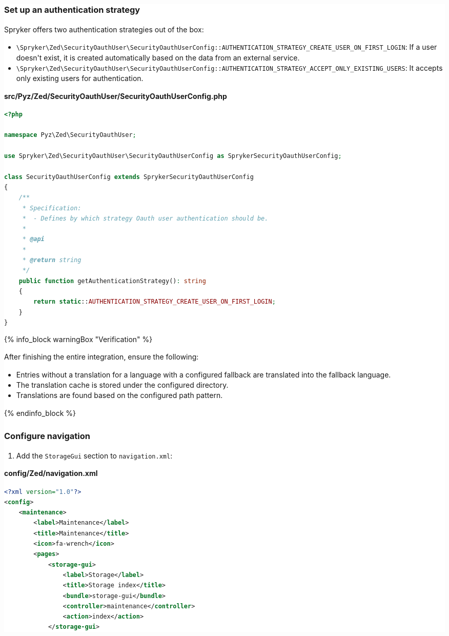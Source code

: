 ### Set up an authentication strategy

Spryker offers two authentication strategies out of the box:

* `\Spryker\Zed\SecurityOauthUser\SecurityOauthUserConfig::AUTHENTICATION_STRATEGY_CREATE_USER_ON_FIRST_LOGIN`: If a user doesn't exist, it is created automatically based on the data from an external service.
* `\Spryker\Zed\SecurityOauthUser\SecurityOauthUserConfig::AUTHENTICATION_STRATEGY_ACCEPT_ONLY_EXISTING_USERS`: It accepts only existing users for authentication.


**src/Pyz/Zed/SecurityOauthUser/SecurityOauthUserConfig.php**

```php
<?php

namespace Pyz\Zed\SecurityOauthUser;

use Spryker\Zed\SecurityOauthUser\SecurityOauthUserConfig as SprykerSecurityOauthUserConfig;

class SecurityOauthUserConfig extends SprykerSecurityOauthUserConfig
{
    /**
     * Specification:
     *  - Defines by which strategy Oauth user authentication should be.
     *
     * @api
     *
     * @return string
     */
    public function getAuthenticationStrategy(): string
    {
        return static::AUTHENTICATION_STRATEGY_CREATE_USER_ON_FIRST_LOGIN;
    }
}
```

{% info_block warningBox "Verification" %}

After finishing the entire integration, ensure the following:
* Entries without a translation for a language with a configured fallback are translated into the fallback language.
* The translation cache is stored under the configured directory.
* Translations are found based on the configured path pattern.

{% endinfo_block %}

### Configure navigation

1. Add the `StorageGui` section to `navigation.xml`:

**config/Zed/navigation.xml**

```xml
<?xml version="1.0"?>
<config>
    <maintenance>
        <label>Maintenance</label>
        <title>Maintenance</title>
        <icon>fa-wrench</icon>
        <pages>
            <storage-gui>
                <label>Storage</label>
                <title>Storage index</title>
                <bundle>storage-gui</bundle>
                <controller>maintenance</controller>
                <action>index</action>
            </storage-gui>
```